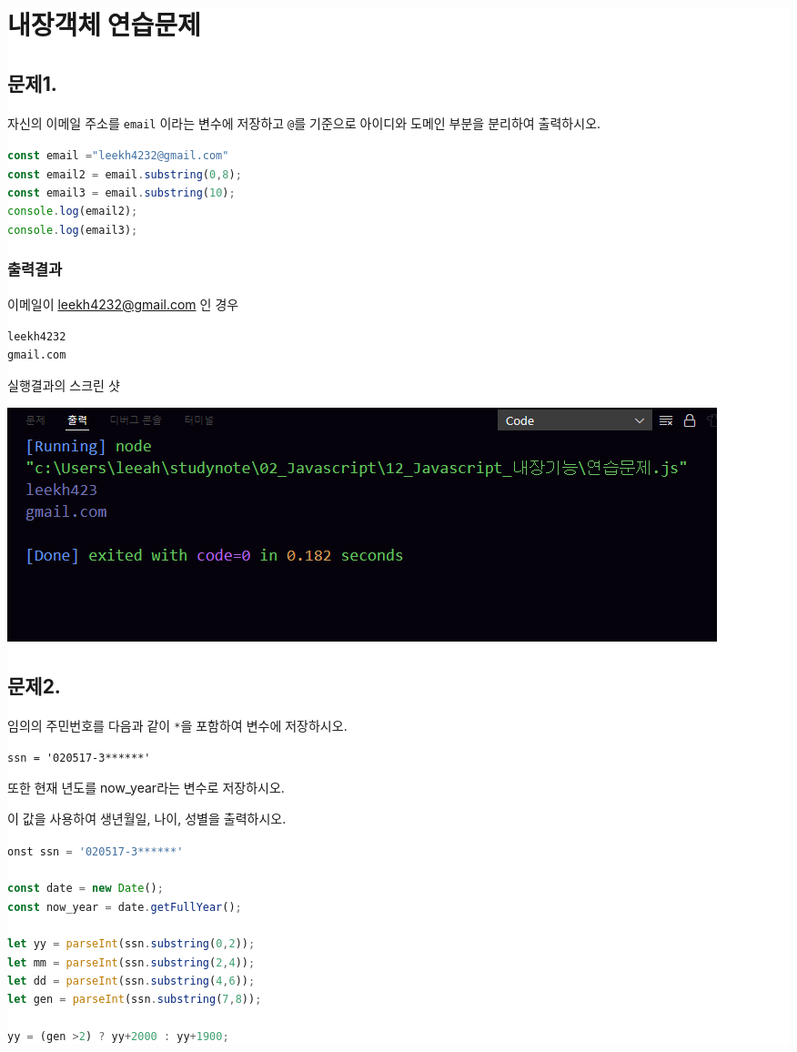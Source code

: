 # 내장객체 연습문제

## 문제1.

자신의 이메일 주소를 `email` 이라는 변수에 저장하고 `@`를 기준으로 아이디와 도메인 부분을 분리하여 출력하시오.
```js
const email ="leekh4232@gmail.com"
const email2 = email.substring(0,8);
const email3 = email.substring(10);
console.log(email2);
console.log(email3);

```

### 출력결과

이메일이 leekh4232@gmail.com 인 경우

```
leekh4232
gmail.com
```
실행결과의 스크린 샷

![문제1결과](1.png)



## 문제2.

임의의 주민번호를 다음과 같이 `*`을 포함하여 변수에 저장하시오.

```
ssn = '020517-3******'
```

또한 현재 년도를 now_year라는 변수로 저장하시오.

이 값을 사용하여 생년월일, 나이, 성별을 출력하시오.

```js
onst ssn = '020517-3******'

const date = new Date();
const now_year = date.getFullYear();

let yy = parseInt(ssn.substring(0,2));
let mm = parseInt(ssn.substring(2,4));
let dd = parseInt(ssn.substring(4,6));
let gen = parseInt(ssn.substring(7,8));

yy = (gen >2) ? yy+2000 : yy+1900;

```